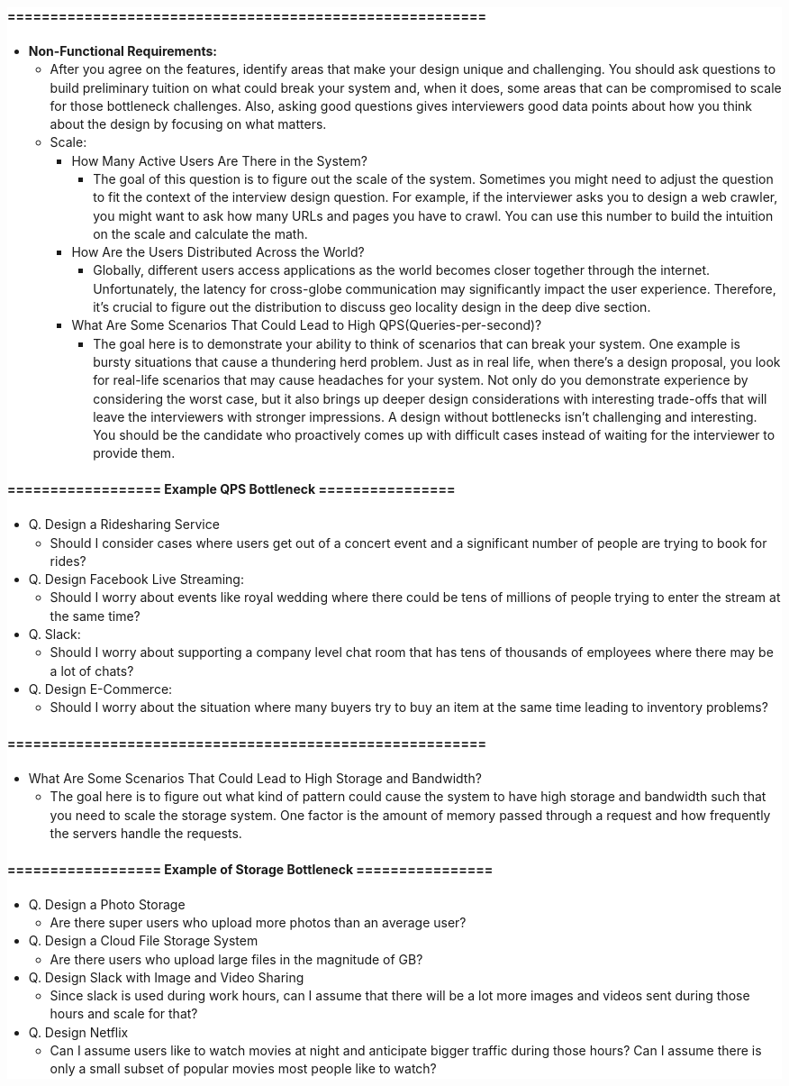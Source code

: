 #### ========================================================

- **Non-Functional Requirements:**
	- After you agree on the features, identify areas that make your design unique and challenging. You should ask questions to build preliminary tuition on what could break your system and, when it does, some areas that can be compromised to scale for those bottleneck challenges. Also, asking good questions gives interviewers good data points about how you think about the design by focusing on what matters.
	- Scale:
		- How Many Active Users Are There in the System?
			- The goal of this question is to figure out the scale of the system. Sometimes you might need to adjust the question to fit the context of the interview design question. For example, if the interviewer asks you to design a web crawler, you might want to ask how many URLs and pages you have to crawl. You can use this number to build the intuition on the scale and calculate the math.
		- How Are the Users Distributed Across the World?
			- Globally, different users access applications as the world becomes closer together through the internet. Unfortunately, the latency for cross-globe communication may significantly impact the user experience. Therefore, it’s crucial to figure out the distribution to discuss geo locality design in the deep dive section.
		- What Are Some Scenarios That Could Lead to High QPS(Queries-per-second)?
			- The goal here is to demonstrate your ability to think of scenarios that can break your system. One example is bursty situations that cause a thundering herd problem. Just as in real life, when there’s a design proposal, you look for real-life scenarios that may cause headaches for your system. Not only do you demonstrate experience by considering the worst case, but it also brings up deeper design considerations with interesting trade-offs that will leave the interviewers with stronger impressions. A design without bottlenecks isn’t challenging and interesting. You should be the candidate who proactively comes up with difficult cases instead of waiting for the interviewer to provide them.

#### ================== Example QPS Bottleneck ================
- Q. Design a Ridesharing Service
	- Should I consider cases where users get out of a concert event and a significant number of people are trying to book for rides?
- Q. Design Facebook Live Streaming:
	- Should I worry about events like royal wedding where there could be tens of millions of people trying to enter the stream at the same time?
- Q. Slack:
	- Should I worry about supporting a company level chat room that has tens of thousands of employees where there may be a lot of chats?
- Q. Design E-Commerce:
	- Should I worry about the situation where many buyers try to buy an item at the same time leading to inventory problems?
#### ========================================================
- What Are Some Scenarios That Could Lead to High Storage and Bandwidth?
	- The goal here is to figure out what kind of pattern could cause the system to have high storage and bandwidth such that you need to scale the storage system. One factor is the amount of memory passed through a request and how frequently the servers handle the requests.
#### ================== Example of Storage Bottleneck ================
- Q. Design a Photo Storage
	- Are there super users who upload more photos than an average user?
- Q. Design a Cloud File Storage System
	- Are there users who upload large files in the magnitude of GB?
- Q. Design Slack with Image and Video Sharing
	- Since slack is used during work hours, can I assume that there will be a lot more images and videos sent during those hours and scale for that?
- Q. Design Netflix
	- Can I assume users like to watch movies at night and anticipate bigger traffic during those hours? Can I assume there is only a small subset of popular movies most people like to watch?
